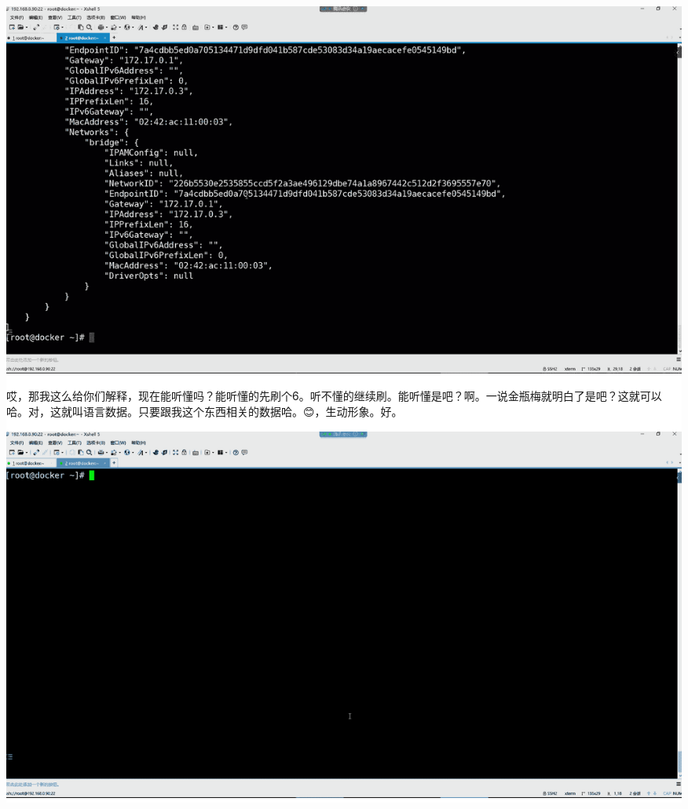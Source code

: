 ![](img/26c018f998a44a97862d481929ac0098_28.png)

哎，那我这么给你们解释，现在能听懂吗？能听懂的先刷个6。听不懂的继续刷。能听懂是吧？啊。一说金瓶梅就明白了是吧？这就可以哈。对，这就叫语言数据。只要跟我这个东西相关的数据哈。😊，生动形象。好。



![](img/26c018f998a44a97862d481929ac0098_30.png)
